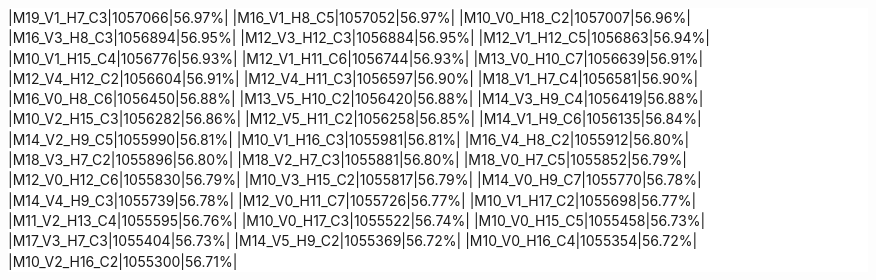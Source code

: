 |M19_V1_H7_C3|1057066|56.97%|
|M16_V1_H8_C5|1057052|56.97%|
|M10_V0_H18_C2|1057007|56.96%|
|M16_V3_H8_C3|1056894|56.95%|
|M12_V3_H12_C3|1056884|56.95%|
|M12_V1_H12_C5|1056863|56.94%|
|M10_V1_H15_C4|1056776|56.93%|
|M12_V1_H11_C6|1056744|56.93%|
|M13_V0_H10_C7|1056639|56.91%|
|M12_V4_H12_C2|1056604|56.91%|
|M12_V4_H11_C3|1056597|56.90%|
|M18_V1_H7_C4|1056581|56.90%|
|M16_V0_H8_C6|1056450|56.88%|
|M13_V5_H10_C2|1056420|56.88%|
|M14_V3_H9_C4|1056419|56.88%|
|M10_V2_H15_C3|1056282|56.86%|
|M12_V5_H11_C2|1056258|56.85%|
|M14_V1_H9_C6|1056135|56.84%|
|M14_V2_H9_C5|1055990|56.81%|
|M10_V1_H16_C3|1055981|56.81%|
|M16_V4_H8_C2|1055912|56.80%|
|M18_V3_H7_C2|1055896|56.80%|
|M18_V2_H7_C3|1055881|56.80%|
|M18_V0_H7_C5|1055852|56.79%|
|M12_V0_H12_C6|1055830|56.79%|
|M10_V3_H15_C2|1055817|56.79%|
|M14_V0_H9_C7|1055770|56.78%|
|M14_V4_H9_C3|1055739|56.78%|
|M12_V0_H11_C7|1055726|56.77%|
|M10_V1_H17_C2|1055698|56.77%|
|M11_V2_H13_C4|1055595|56.76%|
|M10_V0_H17_C3|1055522|56.74%|
|M10_V0_H15_C5|1055458|56.73%|
|M17_V3_H7_C3|1055404|56.73%|
|M14_V5_H9_C2|1055369|56.72%|
|M10_V0_H16_C4|1055354|56.72%|
|M10_V2_H16_C2|1055300|56.71%|